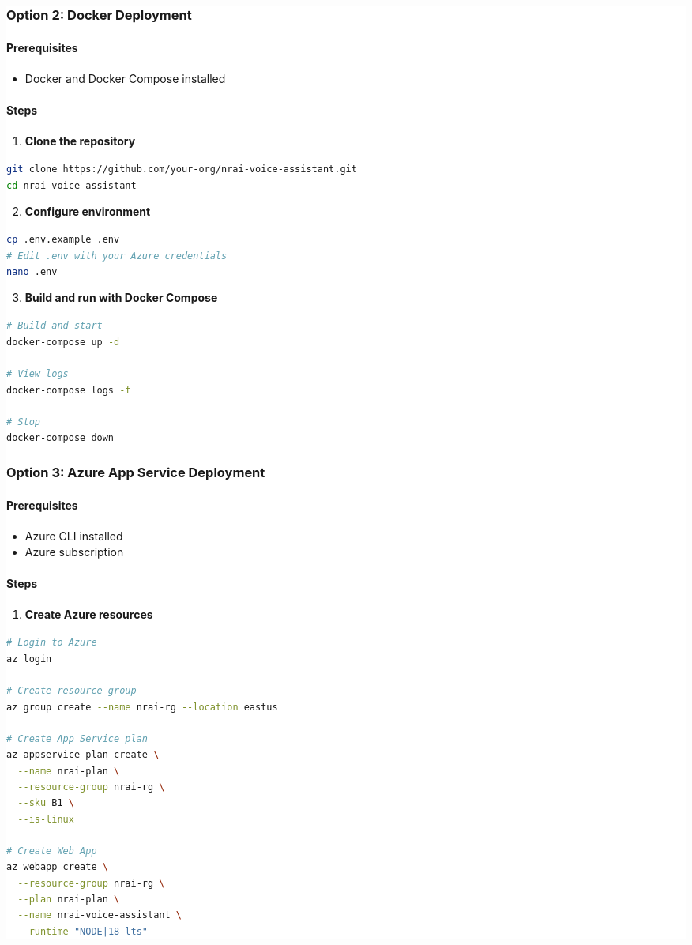 ### Option 2: Docker Deployment

#### Prerequisites
- Docker and Docker Compose installed

#### Steps

1. **Clone the repository**
```bash
git clone https://github.com/your-org/nrai-voice-assistant.git
cd nrai-voice-assistant
```

2. **Configure environment**
```bash
cp .env.example .env
# Edit .env with your Azure credentials
nano .env
```

3. **Build and run with Docker Compose**
```bash
# Build and start
docker-compose up -d

# View logs
docker-compose logs -f

# Stop
docker-compose down
```

### Option 3: Azure App Service Deployment

#### Prerequisites
- Azure CLI installed
- Azure subscription

#### Steps

1. **Create Azure resources**
```bash
# Login to Azure
az login

# Create resource group
az group create --name nrai-rg --location eastus

# Create App Service plan
az appservice plan create \
  --name nrai-plan \
  --resource-group nrai-rg \
  --sku B1 \
  --is-linux

# Create Web App
az webapp create \
  --resource-group nrai-rg \
  --plan nrai-plan \
  --name nrai-voice-assistant \
  --runtime "NODE|18-lts"
```

